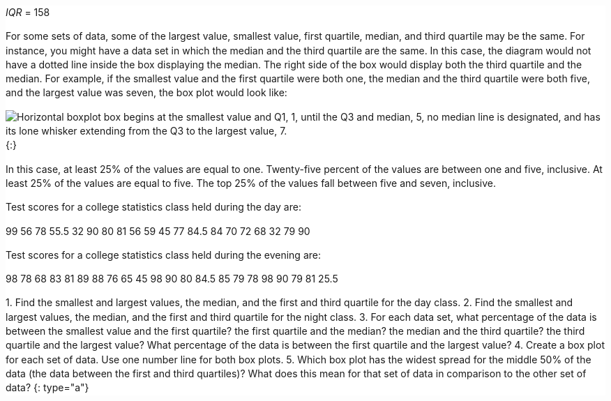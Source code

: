 
*IQR* = 158

</div>
</div>
</div>

For some sets of data, some of the largest value, smallest value, first quartile, median, and third quartile may be the same. For instance, you might have a data set in which the median and the third quartile are the same. In this case, the diagram would not have a dotted line inside the box displaying the median. The right side of the box would display both the third quartile and the median. For example, if the smallest value and the first quartile were both one, the median and the third quartile were both five, and the largest value was seven, the box plot would look like:

 ![Horizontal boxplot box begins at the smallest value and Q1, 1, until the Q3 and median, 5, no median line is designated, and has its lone whisker extending from the Q3 to the largest value, 7.](../resources/fig-ch_02_05_03.jpg){:}

In this case, at least 25% of the values are equal to one. Twenty-five percent of the values are between one and five, inclusive. At least 25% of the values are equal to five. The top 25% of the values fall between five and seven, inclusive.

<div data-type="example" id="element-583" markdown="1">
Test scores for a college statistics class held during the day are:

<span data-type="list" data-list-type="labeled-item" id="element-127" data-display="inline"> <span data-type="item">99</span> <span data-type="item">56</span> <span data-type="item">78</span> <span data-type="item">55.5</span> <span data-type="item">32</span> <span data-type="item">90</span> <span data-type="item">80</span> <span data-type="item">81</span> <span data-type="item">56</span> <span data-type="item">59</span> <span data-type="item">45</span> <span data-type="item">77</span> <span data-type="item">84.5</span> <span data-type="item">84</span> <span data-type="item">70</span> <span data-type="item">72</span> <span data-type="item">68</span> <span data-type="item">32</span> <span data-type="item">79</span> <span data-type="item">90</span> </span>

Test scores for a college statistics class held during the evening are:

<span data-type="list" data-list-type="labeled-item" id="element-711" data-display="inline"> <span data-type="item">98</span> <span data-type="item">78</span> <span data-type="item">68</span> <span data-type="item">83</span> <span data-type="item">81</span> <span data-type="item">89</span> <span data-type="item">88</span> <span data-type="item">76</span> <span data-type="item">65</span> <span data-type="item">45</span> <span data-type="item">98</span> <span data-type="item">90</span> <span data-type="item">80</span> <span data-type="item">84.5</span> <span data-type="item">85</span> <span data-type="item">79</span> <span data-type="item">78</span> <span data-type="item">98</span> <span data-type="item">90</span> <span data-type="item">79</span> <span data-type="item">81</span> <span data-type="item">25.5</span> </span>

<div data-type="exercise" id="element-23526">
<div data-type="problem" id="id1164420007817" markdown="1">
1.  Find the smallest and largest values, the median, and the first and third quartile for the day class.
2.  Find the smallest and largest values, the median, and the first and third quartile for the night class.
3.  For each data set, what percentage of the data is between the smallest value and the first quartile? the first quartile and the median? the median and the third quartile? the third quartile and the largest value? What percentage of the data is between the first quartile and the largest value?
4.  Create a box plot for each set of data. Use one number line for both box plots.
5.  Which box plot has the widest spread for the middle 50% of the data (the data between the first and third quartiles)? What does this mean for that set of data in comparison to the other set of data?
{: type="a"}
